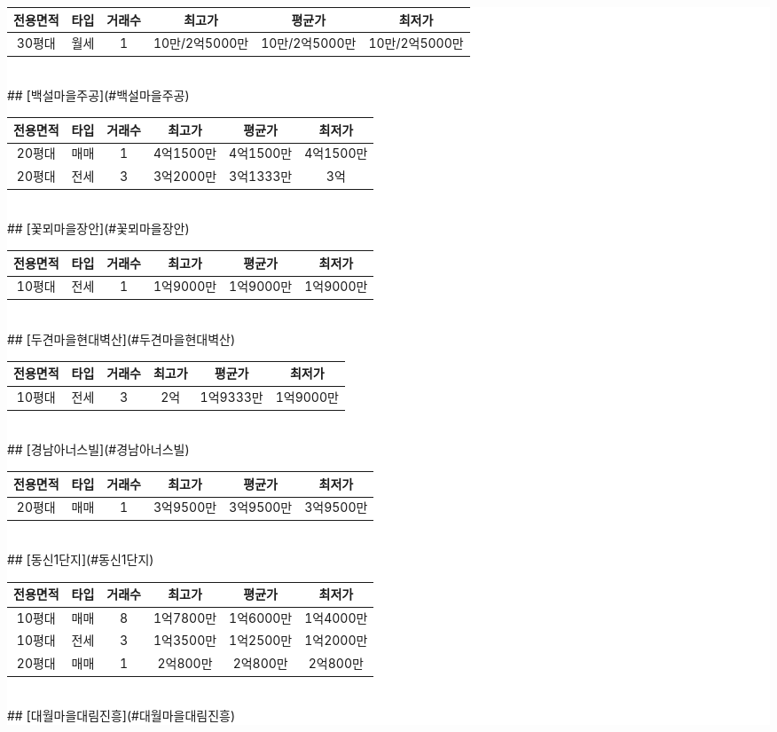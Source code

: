 |전용면적|타입|거래수|최고가|평균가|최저가|
|:---:|:---:|:---:|:---:|:---:|:---:|
|30평대|<span class="deal-type-3">월세</span>|1|10만/2억5000만|10만/2억5000만|10만/2억5000만|

<br/>
## [백설마을주공](#백설마을주공)

|전용면적|타입|거래수|최고가|평균가|최저가|
|:---:|:---:|:---:|:---:|:---:|:---:|
|20평대|<span class="deal-type-1">매매</span>|1|4억1500만|4억1500만|4억1500만|
|20평대|<span class="deal-type-2">전세</span>|3|3억2000만|3억1333만|3억|

<br/>
## [꽃뫼마을장안](#꽃뫼마을장안)

|전용면적|타입|거래수|최고가|평균가|최저가|
|:---:|:---:|:---:|:---:|:---:|:---:|
|10평대|<span class="deal-type-2">전세</span>|1|1억9000만|1억9000만|1억9000만|

<br/>
## [두견마을현대벽산](#두견마을현대벽산)

|전용면적|타입|거래수|최고가|평균가|최저가|
|:---:|:---:|:---:|:---:|:---:|:---:|
|10평대|<span class="deal-type-2">전세</span>|3|2억|1억9333만|1억9000만|

<br/>
## [경남아너스빌](#경남아너스빌)

|전용면적|타입|거래수|최고가|평균가|최저가|
|:---:|:---:|:---:|:---:|:---:|:---:|
|20평대|<span class="deal-type-1">매매</span>|1|3억9500만|3억9500만|3억9500만|

<br/>
## [동신1단지](#동신1단지)

|전용면적|타입|거래수|최고가|평균가|최저가|
|:---:|:---:|:---:|:---:|:---:|:---:|
|10평대|<span class="deal-type-1">매매</span>|8|1억7800만|1억6000만|1억4000만|
|10평대|<span class="deal-type-2">전세</span>|3|1억3500만|1억2500만|1억2000만|
|20평대|<span class="deal-type-1">매매</span>|1|2억800만|2억800만|2억800만|

<br/>
## [대월마을대림진흥](#대월마을대림진흥)
